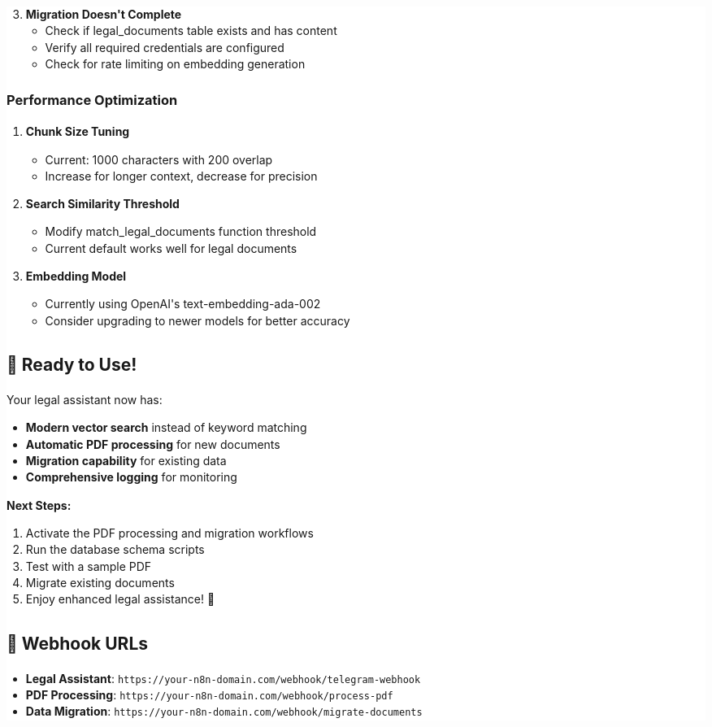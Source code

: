 3. **Migration Doesn't Complete**
   - Check if legal_documents table exists and has content
   - Verify all required credentials are configured
   - Check for rate limiting on embedding generation

### Performance Optimization

1. **Chunk Size Tuning**
   - Current: 1000 characters with 200 overlap
   - Increase for longer context, decrease for precision

2. **Search Similarity Threshold**
   - Modify match_legal_documents function threshold
   - Current default works well for legal documents

3. **Embedding Model**
   - Currently using OpenAI's text-embedding-ada-002
   - Consider upgrading to newer models for better accuracy

## 🎉 Ready to Use!

Your legal assistant now has:
- **Modern vector search** instead of keyword matching
- **Automatic PDF processing** for new documents
- **Migration capability** for existing data
- **Comprehensive logging** for monitoring

**Next Steps:**
1. Activate the PDF processing and migration workflows
2. Run the database schema scripts
3. Test with a sample PDF
4. Migrate existing documents
5. Enjoy enhanced legal assistance! 🚀

## 🔗 Webhook URLs
- **Legal Assistant**: `https://your-n8n-domain.com/webhook/telegram-webhook`
- **PDF Processing**: `https://your-n8n-domain.com/webhook/process-pdf`
- **Data Migration**: `https://your-n8n-domain.com/webhook/migrate-documents`